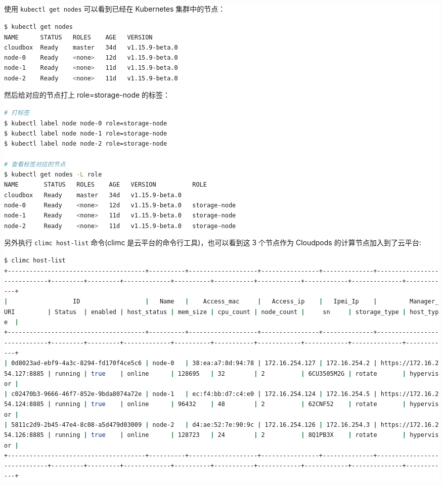 使用 `kubectl get nodes` 可以看到已经在 Kubernetes 集群中的节点：

```bash
$ kubectl get nodes
NAME      STATUS   ROLES    AGE   VERSION
cloudbox  Ready    master   34d   v1.15.9-beta.0
node-0    Ready    <none>   12d   v1.15.9-beta.0
node-1    Ready    <none>   11d   v1.15.9-beta.0
node-2    Ready    <none>   11d   v1.15.9-beta.0
```

然后给对应的节点打上 role=storage-node 的标签：

```bash
# 打标签
$ kubectl label node node-0 role=storage-node
$ kubectl label node node-1 role=storage-node
$ kubectl label node node-2 role=storage-node

# 查看标签对应的节点
$ kubectl get nodes -L role
NAME       STATUS   ROLES    AGE   VERSION          ROLE
cloudbox   Ready    master   34d   v1.15.9-beta.0
node-0     Ready    <none>   12d   v1.15.9-beta.0   storage-node
node-1     Ready    <none>   11d   v1.15.9-beta.0   storage-node
node-2     Ready    <none>   11d   v1.15.9-beta.0   storage-node
```

另外执行 `climc host-list` 命令(climc 是云平台的命令行工具)，也可以看到这 3 个节点作为 Cloudpods 的计算节点加入到了云平台:

```bash
$ climc host-list
+--------------------------------------+----------+-------------------+----------------+--------------+-----------------------------+---------+---------+-------------+----------+-----------+------------+------------+--------------+------------+
|                  ID                  |   Name   |    Access_mac     |   Access_ip    |   Ipmi_Ip    |         Manager_URI         | Status  | enabled | host_status | mem_size | cpu_count | node_count |     sn     | storage_type | host_type  |
+--------------------------------------+----------+-------------------+----------------+--------------+-----------------------------+---------+---------+-------------+----------+-----------+------------+------------+--------------+------------+
| 0d8023ad-ebf9-4a3c-8294-fd170f4ce5c6 | node-0   | 38:ea:a7:8d:94:78 | 172.16.254.127 | 172.16.254.2 | https://172.16.254.127:8885 | running | true    | online      | 128695   | 32        | 2          | 6CU3505M2G | rotate       | hypervisor |
| c02470b3-9666-46f7-852e-9bda8074a72e | node-1   | ec:f4:bb:d7:c4:e0 | 172.16.254.124 | 172.16.254.5 | https://172.16.254.124:8885 | running | true    | online      | 96432    | 48        | 2          | 62CNF52    | rotate       | hypervisor |
| 5811c2d9-2b45-47e4-8c08-a5d479d03009 | node-2   | d4:ae:52:7e:90:9c | 172.16.254.126 | 172.16.254.3 | https://172.16.254.126:8885 | running | true    | online      | 128723   | 24        | 2          | 8Q1PB3X    | rotate       | hypervisor |
+--------------------------------------+----------+-------------------+----------------+--------------+-----------------------------+---------+---------+-------------+----------+-----------+------------+------------+--------------+------------+
```
